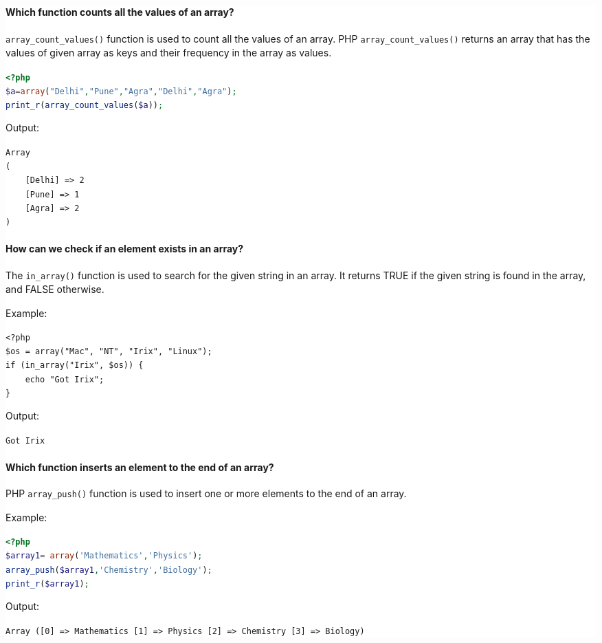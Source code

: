 #### Which function counts all the values of an array?

`array_count_values()` function is used to count all the values of an array. PHP `array_count_values()` returns an array that has the values of given array as keys and their frequency in the array as values.

```php
<?php
$a=array("Delhi","Pune","Agra","Delhi","Agra");
print_r(array_count_values($a));
```

Output:
```
Array
(
    [Delhi] => 2
    [Pune] => 1
    [Agra] => 2
)
```

#### How can we check if an element exists in an array?

The `in_array()` function is used to search for the given string in an array. It returns TRUE if the given string is found in the array, and FALSE otherwise.

Example:
```
<?php
$os = array("Mac", "NT", "Irix", "Linux");
if (in_array("Irix", $os)) {
    echo "Got Irix";
}
```

Output:
```
Got Irix
```

#### Which function inserts an element to the end of an array?

PHP `array_push()` function is used to insert one or more elements to the end of an array.

Example:

```php
<?php
$array1= array('Mathematics','Physics');
array_push($array1,'Chemistry','Biology');
print_r($array1);
```

Output:
```
Array ([0] => Mathematics [1] => Physics [2] => Chemistry [3] => Biology)
```
